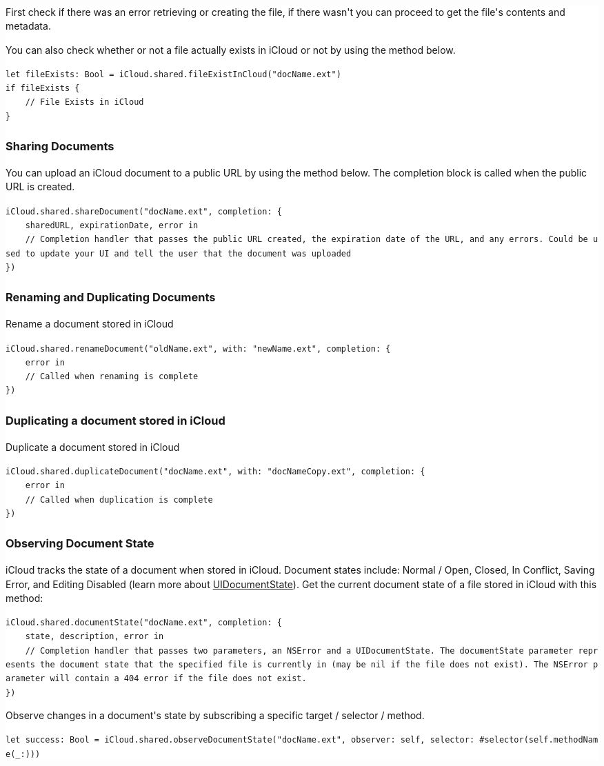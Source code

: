 First check if there was an error retrieving or creating the file, if there wasn't you can proceed to get the file's contents and metadata.

You can also check whether or not a file actually exists in iCloud or not by using the method below.

    let fileExists: Bool = iCloud.shared.fileExistInCloud("docName.ext")
    if fileExists {
        // File Exists in iCloud
    }

### Sharing Documents
You can upload an iCloud document to a public URL by using the method below. The completion block is called when the public URL is created.

    iCloud.shared.shareDocument("docName.ext", completion: {
        sharedURL, expirationDate, error in
        // Completion handler that passes the public URL created, the expiration date of the URL, and any errors. Could be used to update your UI and tell the user that the document was uploaded
    })

### Renaming and Duplicating Documents
Rename a document stored in iCloud

    iCloud.shared.renameDocument("oldName.ext", with: "newName.ext", completion: {
        error in
        // Called when renaming is complete
    })

### Duplicating a document stored in iCloud
Duplicate a document stored in iCloud

    iCloud.shared.duplicateDocument("docName.ext", with: "docNameCopy.ext", completion: {
        error in
        // Called when duplication is complete
    })

### Observing Document State
iCloud tracks the state of a document when stored in iCloud. Document states include: Normal / Open, Closed, In Conflict, Saving Error, and Editing Disabled (learn more about [UIDocumentState](https://developer.apple.com/library/ios/documentation/uikit/reference/UIDocument_Class/UIDocument/UIDocument.html#//apple_ref/doc/c_ref/UIDocumentState)). Get the current document state of a file stored in iCloud with this method:

    iCloud.shared.documentState("docName.ext", completion: {
        state, description, error in
        // Completion handler that passes two parameters, an NSError and a UIDocumentState. The documentState parameter represents the document state that the specified file is currently in (may be nil if the file does not exist). The NSError parameter will contain a 404 error if the file does not exist.
    })

Observe changes in a document's state by subscribing a specific target / selector / method.

    let success: Bool = iCloud.shared.observeDocumentState("docName.ext", observer: self, selector: #selector(self.methodName(_:)))
